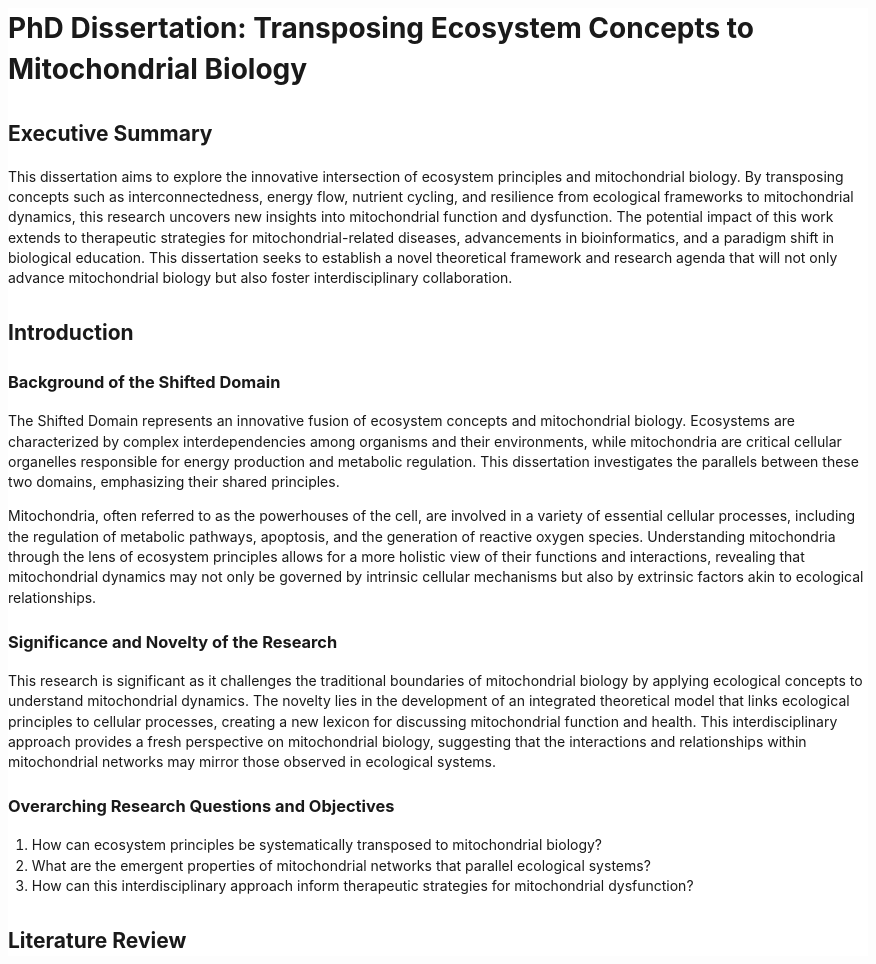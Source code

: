 # PhD Dissertation: Transposing Ecosystem Concepts to Mitochondrial Biology

## Executive Summary

This dissertation aims to explore the innovative intersection of ecosystem principles and mitochondrial biology. By transposing concepts such as interconnectedness, energy flow, nutrient cycling, and resilience from ecological frameworks to mitochondrial dynamics, this research uncovers new insights into mitochondrial function and dysfunction. The potential impact of this work extends to therapeutic strategies for mitochondrial-related diseases, advancements in bioinformatics, and a paradigm shift in biological education. This dissertation seeks to establish a novel theoretical framework and research agenda that will not only advance mitochondrial biology but also foster interdisciplinary collaboration.

## Introduction

### Background of the Shifted Domain

The Shifted Domain represents an innovative fusion of ecosystem concepts and mitochondrial biology. Ecosystems are characterized by complex interdependencies among organisms and their environments, while mitochondria are critical cellular organelles responsible for energy production and metabolic regulation. This dissertation investigates the parallels between these two domains, emphasizing their shared principles.

Mitochondria, often referred to as the powerhouses of the cell, are involved in a variety of essential cellular processes, including the regulation of metabolic pathways, apoptosis, and the generation of reactive oxygen species. Understanding mitochondria through the lens of ecosystem principles allows for a more holistic view of their functions and interactions, revealing that mitochondrial dynamics may not only be governed by intrinsic cellular mechanisms but also by extrinsic factors akin to ecological relationships.

### Significance and Novelty of the Research

This research is significant as it challenges the traditional boundaries of mitochondrial biology by applying ecological concepts to understand mitochondrial dynamics. The novelty lies in the development of an integrated theoretical model that links ecological principles to cellular processes, creating a new lexicon for discussing mitochondrial function and health. This interdisciplinary approach provides a fresh perspective on mitochondrial biology, suggesting that the interactions and relationships within mitochondrial networks may mirror those observed in ecological systems.

### Overarching Research Questions and Objectives

1. How can ecosystem principles be systematically transposed to mitochondrial biology?
2. What are the emergent properties of mitochondrial networks that parallel ecological systems?
3. How can this interdisciplinary approach inform therapeutic strategies for mitochondrial dysfunction?

## Literature Review

